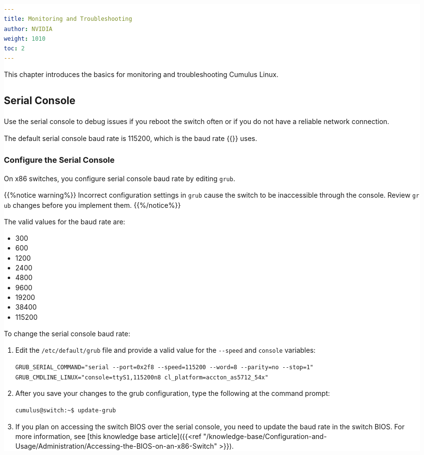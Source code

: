 ```yaml
---
title: Monitoring and Troubleshooting
author: NVIDIA
weight: 1010
toc: 2
---
```

This chapter introduces the basics for monitoring and troubleshooting Cumulus Linux.

## Serial Console

Use the serial console to debug issues if you reboot the switch often or if you do not have a reliable network connection.

The default serial console baud rate is 115200, which is the baud rate {{<exlink url="http://opencomputeproject.github.io/onie" text="ONIE">}} uses.

### Configure the Serial Console

On x86 switches, you configure serial console baud rate by editing `grub`.

{{%notice warning%}}
Incorrect configuration settings in `grub` cause the switch to be inaccessible through the console. Review `grub` changes before you implement them.
{{%/notice%}}

The valid values for the baud rate are:

- 300
- 600
- 1200
- 2400
- 4800
- 9600
- 19200
- 38400
- 115200

To change the serial console baud rate:

1. Edit the `/etc/default/grub` file and provide a valid value for the `--speed` and `console` variables:

   ```
   GRUB_SERIAL_COMMAND="serial --port=0x2f8 --speed=115200 --word=8 --parity=no --stop=1"
   GRUB_CMDLINE_LINUX="console=ttyS1,115200n8 cl_platform=accton_as5712_54x"
   ```

2. After you save your changes to the grub configuration, type the following at the command prompt:

   ```
   cumulus@switch:~$ update-grub
   ```

3. If you plan on accessing the switch BIOS over the serial console, you need to update the baud rate in the switch BIOS. For more information, see [this knowledge base article]({{<ref "/knowledge-base/Configuration-and-Usage/Administration/Accessing-the-BIOS-on-an-x86-Switch" >}}).
